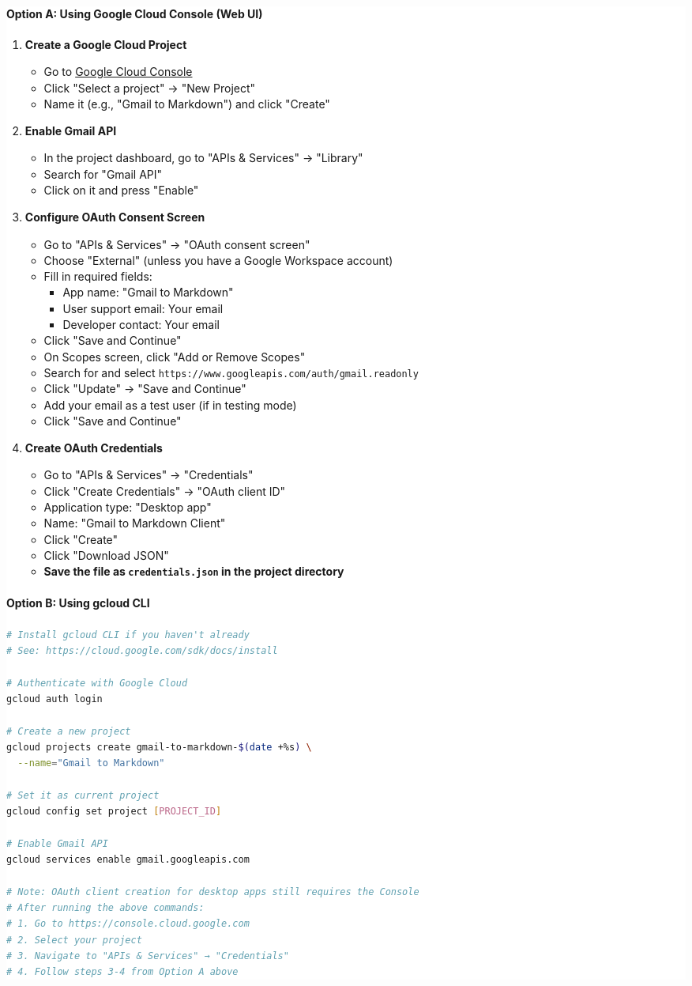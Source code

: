 #### Option A: Using Google Cloud Console (Web UI)

1. **Create a Google Cloud Project**
   - Go to [Google Cloud Console](https://console.cloud.google.com/)
   - Click "Select a project" → "New Project"
   - Name it (e.g., "Gmail to Markdown") and click "Create"

2. **Enable Gmail API**
   - In the project dashboard, go to "APIs & Services" → "Library"
   - Search for "Gmail API"
   - Click on it and press "Enable"

3. **Configure OAuth Consent Screen**
   - Go to "APIs & Services" → "OAuth consent screen"
   - Choose "External" (unless you have a Google Workspace account)
   - Fill in required fields:
     - App name: "Gmail to Markdown"
     - User support email: Your email
     - Developer contact: Your email
   - Click "Save and Continue"
   - On Scopes screen, click "Add or Remove Scopes"
   - Search for and select `https://www.googleapis.com/auth/gmail.readonly`
   - Click "Update" → "Save and Continue"
   - Add your email as a test user (if in testing mode)
   - Click "Save and Continue"

4. **Create OAuth Credentials**
   - Go to "APIs & Services" → "Credentials"
   - Click "Create Credentials" → "OAuth client ID"
   - Application type: "Desktop app"
   - Name: "Gmail to Markdown Client"
   - Click "Create"
   - Click "Download JSON"
   - **Save the file as `credentials.json` in the project directory**

#### Option B: Using gcloud CLI

```bash
# Install gcloud CLI if you haven't already
# See: https://cloud.google.com/sdk/docs/install

# Authenticate with Google Cloud
gcloud auth login

# Create a new project
gcloud projects create gmail-to-markdown-$(date +%s) \
  --name="Gmail to Markdown"

# Set it as current project
gcloud config set project [PROJECT_ID]

# Enable Gmail API
gcloud services enable gmail.googleapis.com

# Note: OAuth client creation for desktop apps still requires the Console
# After running the above commands:
# 1. Go to https://console.cloud.google.com
# 2. Select your project
# 3. Navigate to "APIs & Services" → "Credentials"
# 4. Follow steps 3-4 from Option A above
```
